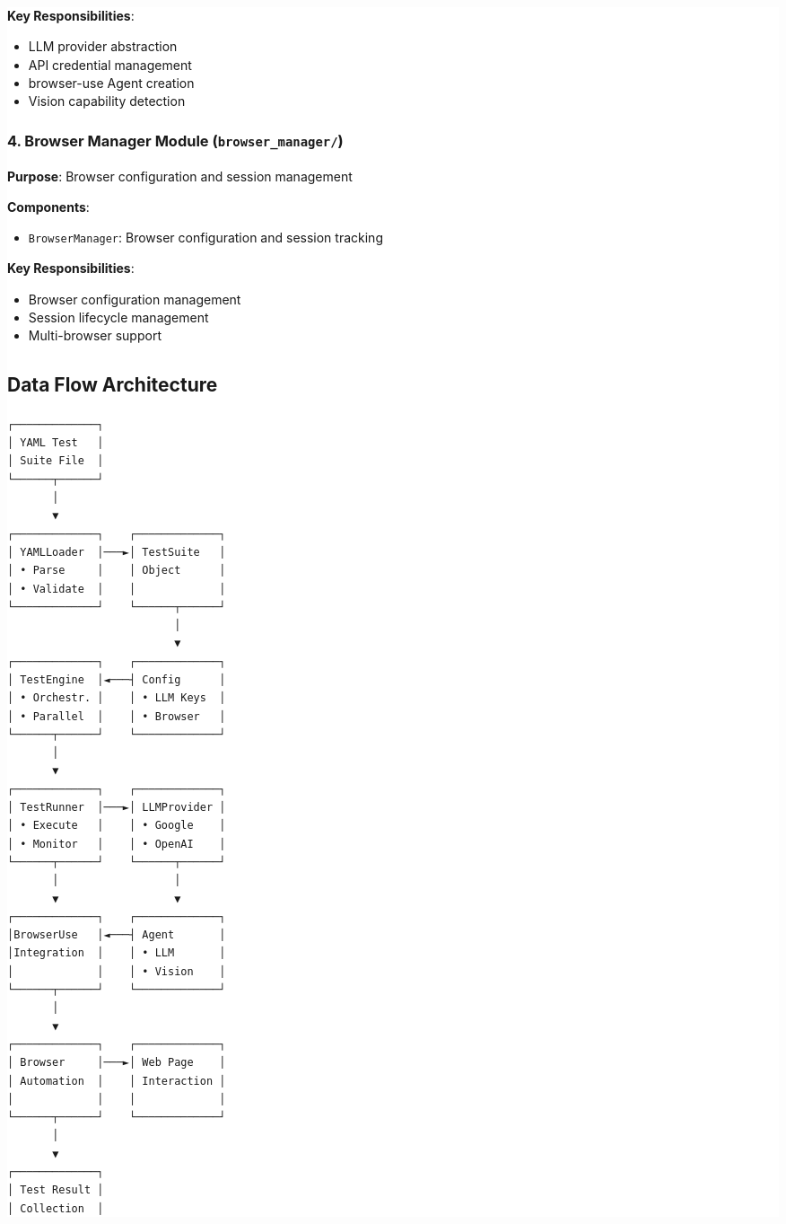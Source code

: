 **Key Responsibilities**:
- LLM provider abstraction
- API credential management
- browser-use Agent creation
- Vision capability detection

### 4. Browser Manager Module (`browser_manager/`)

**Purpose**: Browser configuration and session management

**Components**:
- `BrowserManager`: Browser configuration and session tracking

**Key Responsibilities**:
- Browser configuration management
- Session lifecycle management
- Multi-browser support

## Data Flow Architecture

```
┌─────────────┐
│ YAML Test   │
│ Suite File  │
└──────┬──────┘
       │
       ▼
┌─────────────┐    ┌─────────────┐
│ YAMLLoader  │───►│ TestSuite   │
│ • Parse     │    │ Object      │
│ • Validate  │    │             │
└─────────────┘    └──────┬──────┘
                          │
                          ▼
┌─────────────┐    ┌─────────────┐
│ TestEngine  │◄───┤ Config      │
│ • Orchestr. │    │ • LLM Keys  │
│ • Parallel  │    │ • Browser   │
└──────┬──────┘    └─────────────┘
       │
       ▼
┌─────────────┐    ┌─────────────┐
│ TestRunner  │───►│ LLMProvider │
│ • Execute   │    │ • Google    │
│ • Monitor   │    │ • OpenAI    │
└──────┬──────┘    └──────┬──────┘
       │                  │
       ▼                  ▼
┌─────────────┐    ┌─────────────┐
│BrowserUse   │◄───┤ Agent       │
│Integration  │    │ • LLM       │
│             │    │ • Vision    │
└──────┬──────┘    └─────────────┘
       │
       ▼
┌─────────────┐    ┌─────────────┐
│ Browser     │───►│ Web Page    │
│ Automation  │    │ Interaction │
│             │    │             │
└──────┬──────┘    └─────────────┘
       │
       ▼
┌─────────────┐
│ Test Result │
│ Collection  │
```